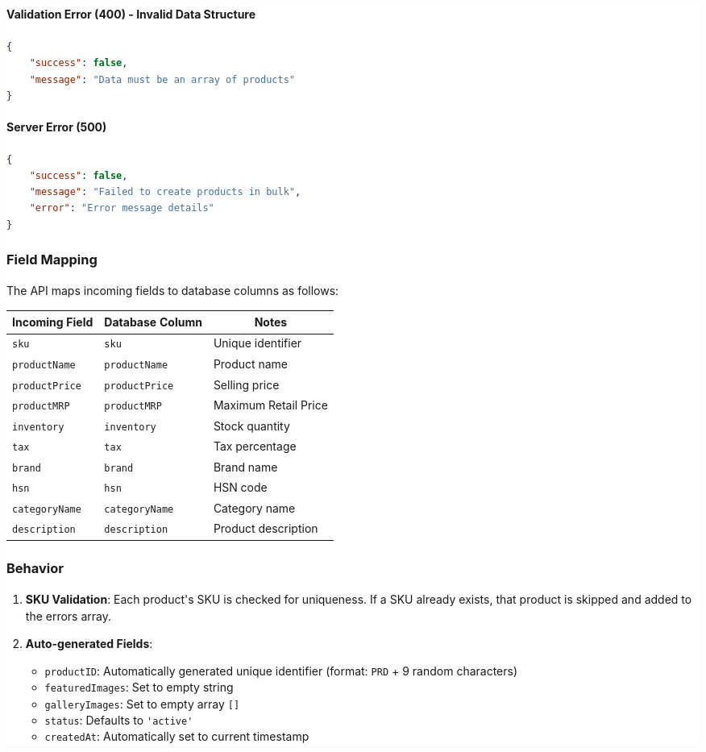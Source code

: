 #### Validation Error (400) - Invalid Data Structure
```json
{
    "success": false,
    "message": "Data must be an array of products"
}
```

#### Server Error (500)
```json
{
    "success": false,
    "message": "Failed to create products in bulk",
    "error": "Error message details"
}
```

### Field Mapping

The API maps incoming fields to database columns as follows:

| Incoming Field | Database Column | Notes |
|---------------|--------------|-------|
| `sku` | `sku` | Unique identifier |
| `productName` | `productName` | Product name |
| `productPrice` | `productPrice` | Selling price |
| `productMRP` | `productMRP` | Maximum Retail Price |
| `inventory` | `inventory` | Stock quantity |
| `tax` | `tax` | Tax percentage |
| `brand` | `brand` | Brand name |
| `hsn` | `hsn` | HSN code |
| `categoryName` | `categoryName` | Category name |
| `description` | `description` | Product description |

### Behavior

1. **SKU Validation**: Each product's SKU is checked for uniqueness. If a SKU already exists, that product is skipped and added to the errors array.

2. **Auto-generated Fields**: 
   - `productID`: Automatically generated unique identifier (format: `PRD` + 9 random characters)
   - `featuredImages`: Set to empty string
   - `galleryImages`: Set to empty array `[]`
   - `status`: Defaults to `'active'`
   - `createdAt`: Automatically set to current timestamp
